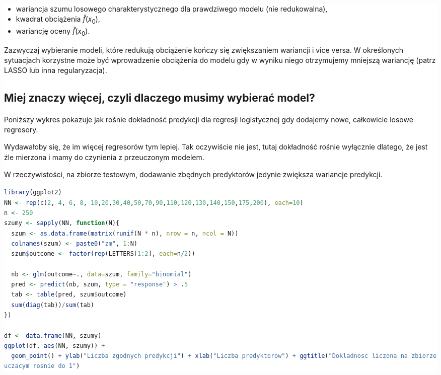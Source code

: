 - wariancja szumu losowego charakterystycznego dla prawdziwego modelu (nie redukowalna), 
- kwadrat obciążenia $\hat f(x_0)$,
- wariancję oceny $\hat f(x_0)$.

Zazwyczaj wybieranie modeli, które redukują obciążenie kończy się zwiększaniem wariancji i vice versa. W określonych sytuacjach korzystne może być wprowadzenie obciążenia do modelu gdy w wyniku niego otrzymujemy mniejszą wariancję (patrz LASSO lub inna regularyzacja).


## Miej znaczy więcej, czyli dlaczego musimy wybierać model?

Poniższy wykres pokazuje jak rośnie dokładność predykcji dla regresji logistycznej gdy dodajemy nowe, całkowicie losowe regresory.

Wydawałoby się, że im więcej regresorów tym lepiej. 
Tak oczywiście nie jest, tutaj dokładność rośnie wyłącznie dlatego, że jest źle mierzona i mamy do czynienia z przeuczonym modelem.

W rzeczywistości, na zbiorze testowym, dodawanie zbędnych predyktorów jedynie zwiększa wariancje predykcji. 


```r
library(ggplot2)
NN <- rep(c(2, 4, 6, 8, 10,20,30,40,50,70,90,110,120,130,140,150,175,200), each=10)
n <- 250
szumy <- sapply(NN, function(N){
  szum <- as.data.frame(matrix(runif(N * n), nrow = n, ncol = N))
  colnames(szum) <- paste0("zm", 1:N)
  szum$outcome <- factor(rep(LETTERS[1:2], each=n/2))
  
  nb <- glm(outcome~., data=szum, family="binomial")
  pred <- predict(nb, szum, type = "response") > .5
  tab <- table(pred, szum$outcome)
  sum(diag(tab))/sum(tab)
})

df <- data.frame(NN, szumy)
ggplot(df, aes(NN, szumy)) + 
  geom_point() + ylab("Liczba zgodnych predykcji") + xlab("Liczba predyktorow") + ggtitle("Dokladnosc liczona na zbiorze uczacym rosnie do 1")
```
